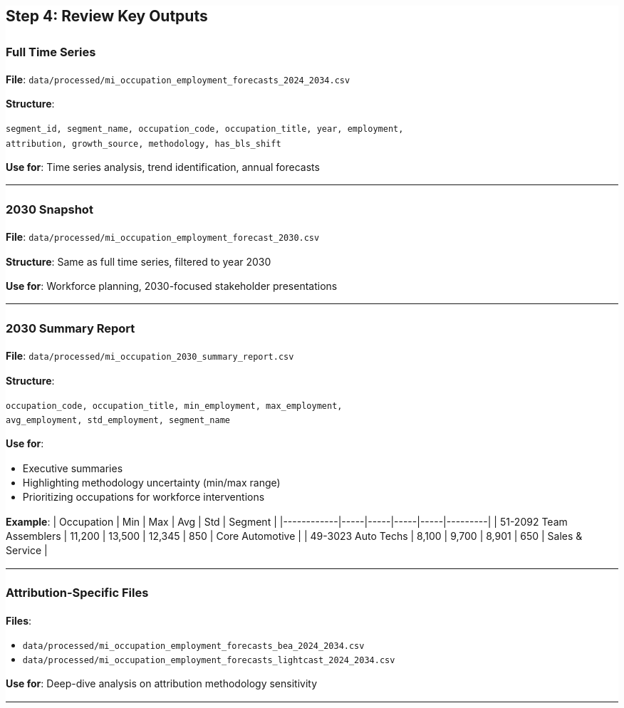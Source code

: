 
## Step 4: Review Key Outputs

### Full Time Series
**File**: `data/processed/mi_occupation_employment_forecasts_2024_2034.csv`

**Structure**:
```
segment_id, segment_name, occupation_code, occupation_title, year, employment,
attribution, growth_source, methodology, has_bls_shift
```

**Use for**: Time series analysis, trend identification, annual forecasts

---

### 2030 Snapshot
**File**: `data/processed/mi_occupation_employment_forecast_2030.csv`

**Structure**: Same as full time series, filtered to year 2030

**Use for**: Workforce planning, 2030-focused stakeholder presentations

---

### 2030 Summary Report
**File**: `data/processed/mi_occupation_2030_summary_report.csv`

**Structure**:
```
occupation_code, occupation_title, min_employment, max_employment,
avg_employment, std_employment, segment_name
```

**Use for**:
- Executive summaries
- Highlighting methodology uncertainty (min/max range)
- Prioritizing occupations for workforce interventions

**Example**:
| Occupation | Min | Max | Avg | Std | Segment |
|------------|-----|-----|-----|-----|---------|
| 51-2092 Team Assemblers | 11,200 | 13,500 | 12,345 | 850 | Core Automotive |
| 49-3023 Auto Techs | 8,100 | 9,700 | 8,901 | 650 | Sales & Service |

---

### Attribution-Specific Files
**Files**:
- `data/processed/mi_occupation_employment_forecasts_bea_2024_2034.csv`
- `data/processed/mi_occupation_employment_forecasts_lightcast_2024_2034.csv`

**Use for**: Deep-dive analysis on attribution methodology sensitivity

---